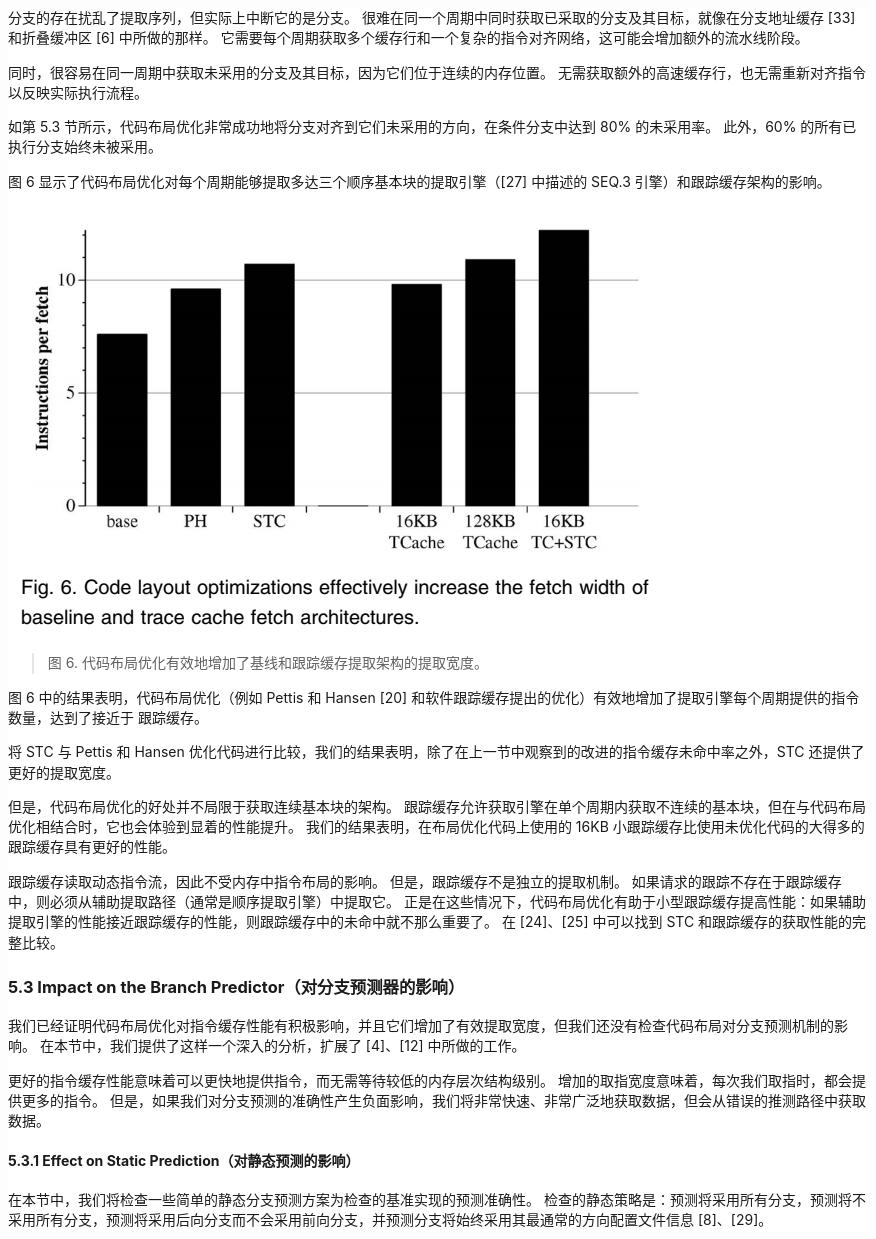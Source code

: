 分支的存在扰乱了提取序列，但实际上中断它的是分支。 很难在同一个周期中同时获取已采取的分支及其目标，就像在分支地址缓存 [33] 和折叠缓冲区 [6] 中所做的那样。 它需要每个周期获取多个缓存行和一个复杂的指令对齐网络，这可能会增加额外的流水线阶段。

同时，很容易在同一周期中获取未采用的分支及其目标，因为它们位于连续的内存位置。 无需获取额外的高速缓存行，也无需重新对齐指令以反映实际执行流程。

如第 5.3 节所示，代码布局优化非常成功地将分支对齐到它们未采用的方向，在条件分支中达到 80% 的未采用率。 此外，60% 的所有已执行分支始终未被采用。

图 6 显示了代码布局优化对每个周期能够提取多达三个顺序基本块的提取引擎（[27] 中描述的 SEQ.3 引擎）和跟踪缓存架构的影响。

 ![image-20221217201921892](readme/image-20221217201921892.png)

>   图 6. 代码布局优化有效地增加了基线和跟踪缓存提取架构的提取宽度。

图 6 中的结果表明，代码布局优化（例如 Pettis 和 Hansen [20] 和软件跟踪缓存提出的优化）有效地增加了提取引擎每个周期提供的指令数量，达到了接近于 跟踪缓存。

将 STC 与 Pettis 和 Hansen 优化代码进行比较，我们的结果表明，除了在上一节中观察到的改进的指令缓存未命中率之外，STC 还提供了更好的提取宽度。

但是，代码布局优化的好处并不局限于获取连续基本块的架构。 跟踪缓存允许获取引擎在单个周期内获取不连续的基本块，但在与代码布局优化相结合时，它也会体验到显着的性能提升。 我们的结果表明，在布局优化代码上使用的 16KB 小跟踪缓存比使用未优化代码的大得多的跟踪缓存具有更好的性能。

跟踪缓存读取动态指令流，因此不受内存中指令布局的影响。 但是，跟踪缓存不是独立的提取机制。 如果请求的跟踪不存在于跟踪缓存中，则必须从辅助提取路径（通常是顺序提取引擎）中提取它。 正是在这些情况下，代码布局优化有助于小型跟踪缓存提高性能：如果辅助提取引擎的性能接近跟踪缓存的性能，则跟踪缓存中的未命中就不那么重要了。 在 [24]、[25] 中可以找到 STC 和跟踪缓存的获取性能的完整比较。

### 5.3 Impact on the Branch Predictor（对分支预测器的影响）

我们已经证明代码布局优化对指令缓存性能有积极影响，并且它们增加了有效提取宽度，但我们还没有检查代码布局对分支预测机制的影响。 在本节中，我们提供了这样一个深入的分析，扩展了 [4]、[12] 中所做的工作。

更好的指令缓存性能意味着可以更快地提供指令，而无需等待较低的内存层次结构级别。 增加的取指宽度意味着，每次我们取指时，都会提供更多的指令。 但是，如果我们对分支预测的准确性产生负面影响，我们将非常快速、非常广泛地获取数据，但会从错误的推测路径中获取数据。

#### 5.3.1 Effect on Static Prediction（对静态预测的影响）

在本节中，我们将检查一些简单的静态分支预测方案为检查的基准实现的预测准确性。 检查的静态策略是：预测将采用所有分支，预测将不采用所有分支，预测将采用后向分支而不会采用前向分支，并预测分支将始终采用其最通常的方向配置文件信息 [8]、[29]。
